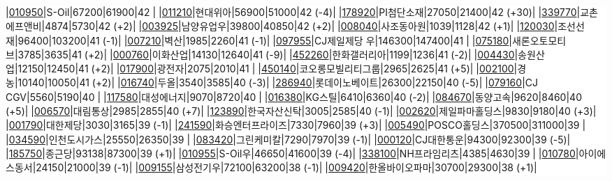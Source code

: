 |[010950](https://finance.daum.net/quotes/A010950)|S-Oil|67200|61900|42 |
|[011210](https://finance.daum.net/quotes/A011210)|현대위아|56900|51000|42 (-4)|
|[178920](https://finance.daum.net/quotes/A178920)|PI첨단소재|27050|21400|42 (+30)|
|[339770](https://finance.daum.net/quotes/A339770)|교촌에프앤비|4874|5730|42 (+2)|
|[003925](https://finance.daum.net/quotes/A003925)|남양유업우|39800|40850|42 (+2)|
|[008040](https://finance.daum.net/quotes/A008040)|사조동아원|1039|1128|42 (+1)|
|[120030](https://finance.daum.net/quotes/A120030)|조선선재|96400|103200|41 (-1)|
|[007210](https://finance.daum.net/quotes/A007210)|벽산|1985|2260|41 (-1)|
|[097955](https://finance.daum.net/quotes/A097955)|CJ제일제당 우|146300|147400|41 |
|[075180](https://finance.daum.net/quotes/A075180)|새론오토모티브|3785|3635|41 (+2)|
|[000760](https://finance.daum.net/quotes/A000760)|이화산업|14130|12640|41 (-9)|
|[452260](https://finance.daum.net/quotes/A452260)|한화갤러리아|1199|1236|41 (-2)|
|[004430](https://finance.daum.net/quotes/A004430)|송원산업|12150|12450|41 (+2)|
|[017900](https://finance.daum.net/quotes/A017900)|광전자|2075|2010|41 |
|[450140](https://finance.daum.net/quotes/A450140)|코오롱모빌리티그룹|2965|2625|41 (+5)|
|[002100](https://finance.daum.net/quotes/A002100)|경농|10140|10050|41 (+2)|
|[016740](https://finance.daum.net/quotes/A016740)|두올|3540|3585|40 (-3)|
|[286940](https://finance.daum.net/quotes/A286940)|롯데이노베이트|26300|22150|40 (-5)|
|[079160](https://finance.daum.net/quotes/A079160)|CJ CGV|5560|5190|40 |
|[117580](https://finance.daum.net/quotes/A117580)|대성에너지|9070|8720|40 |
|[016380](https://finance.daum.net/quotes/A016380)|KG스틸|6410|6360|40 (-2)|
|[084670](https://finance.daum.net/quotes/A084670)|동양고속|9620|8460|40 (+5)|
|[006570](https://finance.daum.net/quotes/A006570)|대림통상|2985|2855|40 (+7)|
|[123890](https://finance.daum.net/quotes/A123890)|한국자산신탁|3005|2585|40 (-1)|
|[002620](https://finance.daum.net/quotes/A002620)|제일파마홀딩스|9830|9180|40 (+3)|
|[001790](https://finance.daum.net/quotes/A001790)|대한제당|3030|3165|39 (-1)|
|[241590](https://finance.daum.net/quotes/A241590)|화승엔터프라이즈|7330|7960|39 (+3)|
|[005490](https://finance.daum.net/quotes/A005490)|POSCO홀딩스|370500|311000|39 |
|[034590](https://finance.daum.net/quotes/A034590)|인천도시가스|25550|26350|39 |
|[083420](https://finance.daum.net/quotes/A083420)|그린케미칼|7290|7970|39 (-1)|
|[000120](https://finance.daum.net/quotes/A000120)|CJ대한통운|94300|92300|39 (-5)|
|[185750](https://finance.daum.net/quotes/A185750)|종근당|93138|87300|39 (+1)|
|[010955](https://finance.daum.net/quotes/A010955)|S-Oil우|46650|41600|39 (-4)|
|[338100](https://finance.daum.net/quotes/A338100)|NH프라임리츠|4385|4630|39 |
|[010780](https://finance.daum.net/quotes/A010780)|아이에스동서|24150|21000|39 (-1)|
|[009155](https://finance.daum.net/quotes/A009155)|삼성전기우|72100|63200|38 (-1)|
|[009420](https://finance.daum.net/quotes/A009420)|한올바이오파마|30700|29300|38 (+1)|